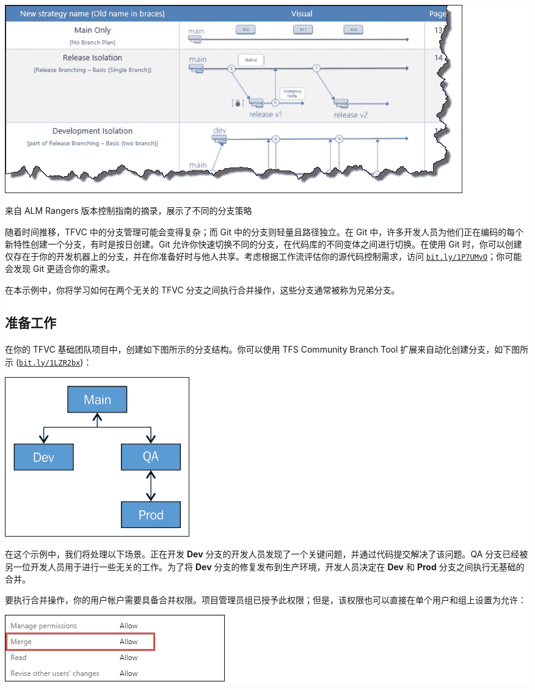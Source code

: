 ![在 TFVC 中执行无基础的兄弟分支合并](img/image00378.jpeg)

来自 ALM Rangers 版本控制指南的摘录，展示了不同的分支策略

随着时间推移，TFVC 中的分支管理可能会变得复杂；而 Git 中的分支则轻量且路径独立。在 Git 中，许多开发人员为他们正在编码的每个新特性创建一个分支，有时是按日创建。Git 允许你快速切换不同的分支，在代码库的不同变体之间进行切换。在使用 Git 时，你可以创建仅存在于你的开发机器上的分支，并在你准备好时与他人共享。考虑根据工作流评估你的源代码控制需求，访问 [`bit.ly/1P7UMvO`](http://bit.ly/1P7UMvO)；你可能会发现 Git 更适合你的需求。

在本示例中，你将学习如何在两个无关的 TFVC 分支之间执行合并操作，这些分支通常被称为兄弟分支。

## 准备工作

在你的 TFVC 基础团队项目中，创建如下图所示的分支结构。你可以使用 TFS Community Branch Tool 扩展来自动化创建分支，如下图所示 ([`bit.ly/1LZR2bx`](http://bit.ly/1LZR2bx))：

![准备工作](img/image00379.jpeg)

在这个示例中，我们将处理以下场景。正在开发 **Dev** 分支的开发人员发现了一个关键问题，并通过代码提交解决了该问题。QA 分支已经被另一位开发人员用于进行一些无关的工作。为了将 **Dev** 分支的修复发布到生产环境，开发人员决定在 **Dev** 和 **Prod** 分支之间执行无基础的合并。

要执行合并操作，你的用户帐户需要具备合并权限。项目管理员组已授予此权限；但是，该权限也可以直接在单个用户和组上设置为允许：

![准备工作](img/image00380.jpeg)
